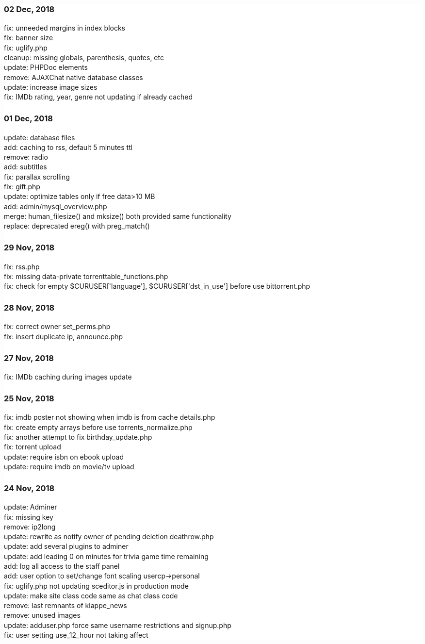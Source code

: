 ### 02 Dec, 2018
fix: unneeded margins in index blocks  
fix: banner size  
fix: uglify.php  
cleanup: missing globals, parenthesis, quotes, etc  
update: PHPDoc elements  
remove: AJAXChat native database classes  
update: increase image sizes  
fix: IMDb rating, year, genre not updating if already cached  

### 01 Dec, 2018
update: database files  
add: caching to rss, default 5 minutes ttl  
remove: radio  
add: subtitles  
fix: parallax scrolling  
fix: gift.php  
update: optimize tables only if free data>10 MB  
add: admin/mysql_overview.php  
merge: human_filesize() and mksize() both provided same functionality  
replace: deprecated ereg() with preg_match()  

### 29 Nov, 2018
fix: rss.php  
fix: missing data-private torrenttable_functions.php  
fix: check for empty $CURUSER['language'], $CURUSER['dst_in_use'] before use bittorrent.php  

### 28 Nov, 2018
fix: correct owner set_perms.php  
fix: insert duplicate ip, announce.php  

### 27 Nov, 2018
fix: IMDb caching during images update  

### 25 Nov, 2018
fix: imdb poster not showing when imdb is from cache details.php  
fix: create empty arrays before use torrents_normalize.php  
fix: another attempt to fix birthday_update.php  
fix: torrent upload  
update: require isbn on ebook upload  
update: require imdb on movie/tv upload  

### 24 Nov, 2018
update: Adminer  
fix: missing key  
remove: ip2long  
update: rewrite as notify owner of pending deletion deathrow.php  
update: add several plugins to adminer  
update: add leading 0 on minutes for trivia game time remaining  
add: log all access to the staff panel  
add: user option to set/change font scaling usercp->personal  
fix: uglify.php not updating sceditor.js in production mode  
update: make site class code same as chat class code  
remove: last remnants of klappe_news  
remove: unused images  
update: adduser.php force same username restrictions and signup.php  
fix: user setting use_12_hour not taking affect  
